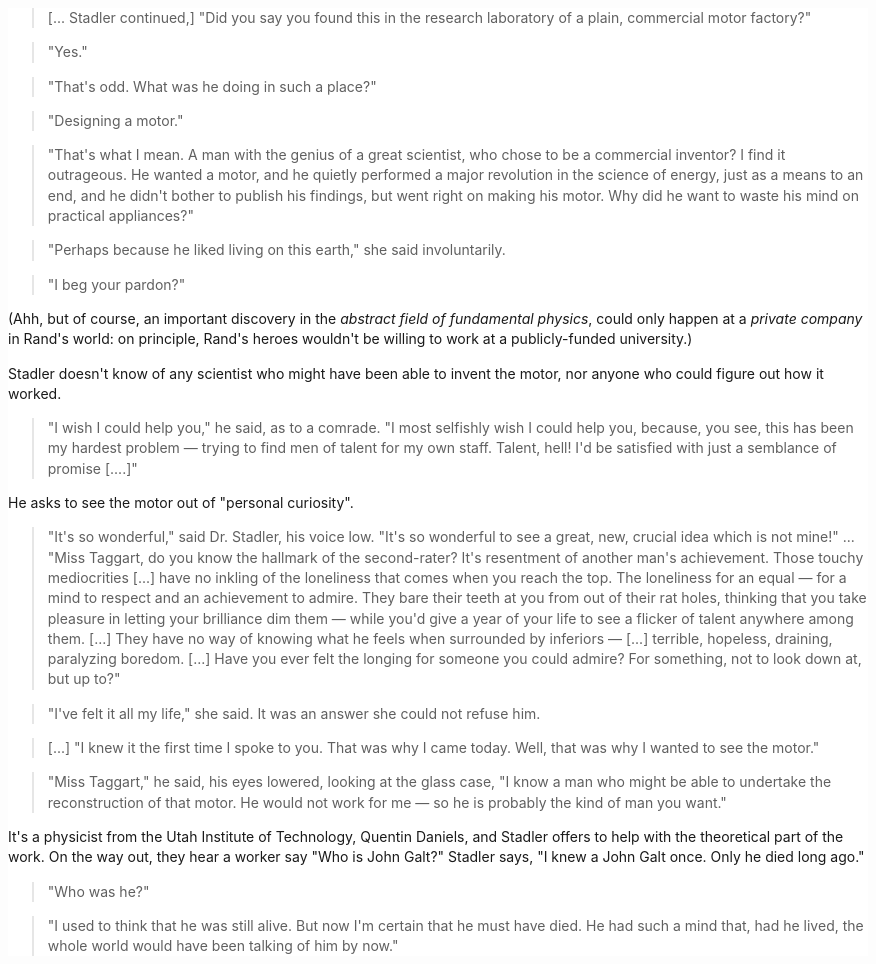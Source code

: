 > [... Stadler continued,] "Did you say you found this in the research laboratory of a plain, commercial motor factory?" 

> "Yes." 

> "That's odd. What was he doing in such a place?" 

> "Designing a motor." 

> "That's what I mean. A man with the genius of a great scientist, who chose to be a commercial inventor? I find it outrageous. He wanted a motor, and he quietly performed a major revolution in the science of energy, just as a means to an end, and he didn't bother to publish his findings, but went right on making his motor. Why did he want to waste his mind on practical appliances?" 

> "Perhaps because he liked living on this earth," she said involuntarily. 

> "I beg your pardon?" 

(Ahh, but of course, an important discovery in the _abstract field of fundamental physics_, could only happen at a _private company_ in Rand's world: on principle, Rand's heroes wouldn't be willing to work at a publicly-funded university.)

Stadler doesn't know of any scientist who might have been able to invent the motor, nor anyone who could figure out how it worked.

> "I wish I could help you," he said, as to a comrade. "I most selfishly wish I could help you, because, you see, this has been my hardest problem — trying to find men of talent for my own staff. Talent, hell! I'd be satisfied with just a semblance of promise [....]"

He asks to see the motor out of "personal curiosity".

> "It's so wonderful," said Dr. Stadler, his voice low. "It's so wonderful to see a great, new, crucial idea which is not mine!" ... "Miss Taggart, do you know the hallmark of the second-rater? It's resentment of another man's achievement. Those touchy mediocrities [...] have no inkling of the loneliness that comes when you reach the top. The loneliness for an equal — for a mind to respect and an achievement to admire. They bare their teeth at you from out of their rat holes, thinking that you take pleasure in letting your brilliance dim them — while you'd give a year of your life to see a flicker of talent anywhere among them. [...] They have no way of knowing what he feels when surrounded by inferiors — [...] terrible, hopeless, draining, paralyzing boredom. [...] Have you ever felt the longing for someone you could admire? For something, not to look down at, but up to?" 

> "I've felt it all my life," she said. It was an answer she could not refuse him. 

> [...] "I knew it the first time I spoke to you. That was why I came today. Well, that was why I wanted to see the motor."

> "Miss Taggart," he said, his eyes lowered, looking at the glass case, "I know a man who might be able to undertake the reconstruction of that motor. He would not work for me — so he is probably the kind of man you want." 

It's a physicist from the Utah Institute of Technology, Quentin Daniels, and Stadler offers to help with the theoretical part of the work. On the way out, they hear a worker say "Who is John Galt?" Stadler says, "I knew a John Galt once. Only he died long ago." 

> "Who was he?" 

> "I used to think that he was still alive. But now I'm certain that he must have died. He had such a mind that, had he lived, the whole world would have been talking of him by now." 
